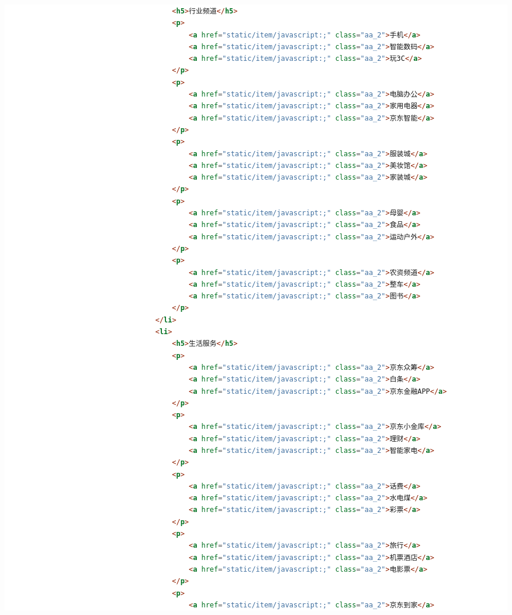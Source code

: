 ``` html
										<h5>行业频道</h5>
										<p>
											<a href="static/item/javascript:;" class="aa_2">手机</a>
											<a href="static/item/javascript:;" class="aa_2">智能数码</a>
											<a href="static/item/javascript:;" class="aa_2">玩3C</a>
										</p>
										<p>
											<a href="static/item/javascript:;" class="aa_2">电脑办公</a>
											<a href="static/item/javascript:;" class="aa_2">家用电器</a>
											<a href="static/item/javascript:;" class="aa_2">京东智能</a>
										</p>
										<p>
											<a href="static/item/javascript:;" class="aa_2">服装城</a>
											<a href="static/item/javascript:;" class="aa_2">美妆馆</a>
											<a href="static/item/javascript:;" class="aa_2">家装城</a>
										</p>
										<p>
											<a href="static/item/javascript:;" class="aa_2">母婴</a>
											<a href="static/item/javascript:;" class="aa_2">食品</a>
											<a href="static/item/javascript:;" class="aa_2">运动户外</a>
										</p>
										<p>
											<a href="static/item/javascript:;" class="aa_2">农资频道</a>
											<a href="static/item/javascript:;" class="aa_2">整车</a>
											<a href="static/item/javascript:;" class="aa_2">图书</a>
										</p>
									</li>
									<li>
										<h5>生活服务</h5>
										<p>
											<a href="static/item/javascript:;" class="aa_2">京东众筹</a>
											<a href="static/item/javascript:;" class="aa_2">白条</a>
											<a href="static/item/javascript:;" class="aa_2">京东金融APP</a>
										</p>
										<p>
											<a href="static/item/javascript:;" class="aa_2">京东小金库</a>
											<a href="static/item/javascript:;" class="aa_2">理财</a>
											<a href="static/item/javascript:;" class="aa_2">智能家电</a>
										</p>
										<p>
											<a href="static/item/javascript:;" class="aa_2">话费</a>
											<a href="static/item/javascript:;" class="aa_2">水电煤</a>
											<a href="static/item/javascript:;" class="aa_2">彩票</a>
										</p>
										<p>
											<a href="static/item/javascript:;" class="aa_2">旅行</a>
											<a href="static/item/javascript:;" class="aa_2">机票酒店</a>
											<a href="static/item/javascript:;" class="aa_2">电影票</a>
										</p>
										<p>
											<a href="static/item/javascript:;" class="aa_2">京东到家</a>
```